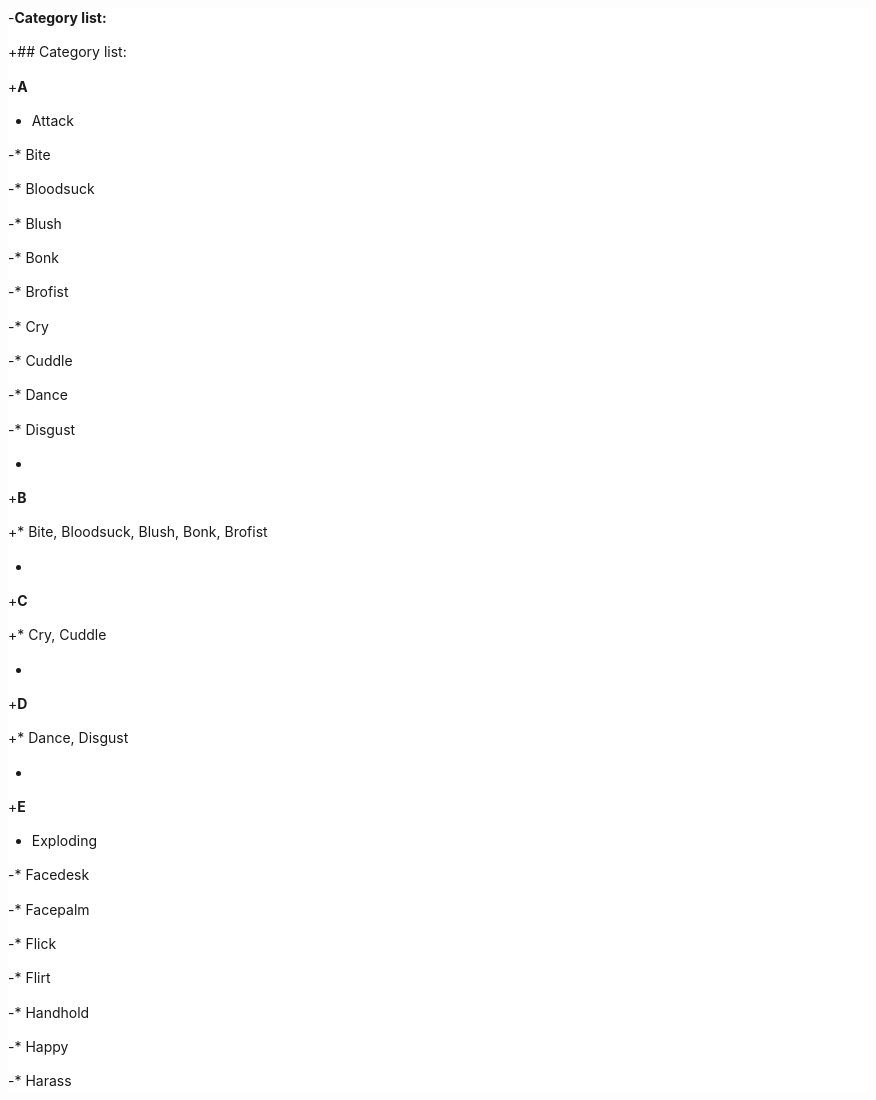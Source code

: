  

-**Category list:** 

+## Category list:

 

+**A**

 * Attack

-* Bite

-* Bloodsuck

-* Blush

-* Bonk

-* Brofist

-* Cry

-* Cuddle

-* Dance

-* Disgust

+

+**B**

+* Bite, Bloodsuck, Blush, Bonk, Brofist

+

+**C**

+* Cry, Cuddle

+

+**D**

+* Dance, Disgust

+

+**E**

 * Exploding

-* Facedesk

-* Facepalm

-* Flick

-* Flirt

-* Handhold

-* Happy

-* Harass
